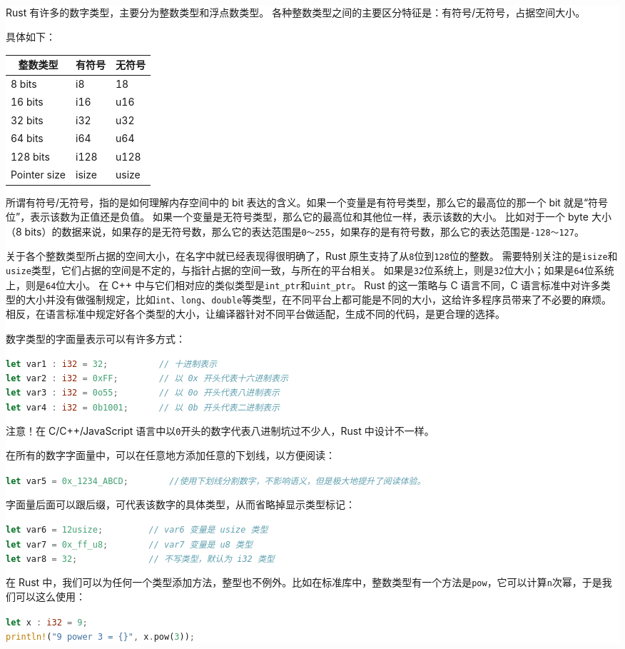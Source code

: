 Rust 有许多的数字类型，主要分为整数类型和浮点数类型。
各种整数类型之间的主要区分特征是：有符号/无符号，占据空间大小。

具体如下：

|    𤨣数类型    | 有符号    |  无符号 |
| ------------- | -------- | ------ |
| 8 bits        | i8       | 18     |
| 16 bits       | i16      | u16    |
| 32 bits       | i32      | u32    |
| 64 bits       | i64      | u64    |
| 128 bits      | i128     | u128   |
| Pointer size  | isize    | usize  |

所谓有符号/无符号，指的是如何理解内存空间中的 bit 表达的含义。如果一个变量是有符号类型，那么它的最高位的那一个 bit 就是“符号位”，表示该数为正值还是负值。
如果一个变量是无符号类型，那么它的最高位和其他位一样，表示该数的大小。
比如对于一个 byte 大小（8 bits）的数据来说，如果存的是无符号数，那么它的表达范围是`0～255`，如果存的是有符号数，那么它的表达范围是`-128～127`。

关于各个整数类型所占据的空间大小，在名字中就已经表现得很明确了，Rust 原生支持了从`8`位到`128`位的整数。
需要特别关注的是`isize`和`usize`类型，它们占据的空间是不定的，与指针占据的空间一致，与所在的平台相关。
如果是`32`位系统上，则是`32`位大小；如果是`64`位系统上，则是`64`位大小。
在 C++ 中与它们相对应的类似类型是`int_ptr`和`uint_ptr`。
Rust 的这一策略与 C 语言不同，C 语言标准中对许多类型的大小并没有做强制规定，比如`int`、`long`、`double`等类型，在不同平台上都可能是不同的大小，这给许多程序员带来了不必要的麻烦。
相反，在语言标准中规定好各个类型的大小，让编译器针对不同平台做适配，生成不同的代码，是更合理的选择。

数字类型的字面量表示可以有许多方式：

```rust
let var1 : i32 = 32;          // 十进制表示
let var2 : i32 = 0xFF;        // 以 0x 开头代表十六进制表示
let var3 : i32 = 0o55;        // 以 0o 开头代表八进制表示
let var4 : i32 = 0b1001;      // 以 0b 开头代表二进制表示
```

注意！在 C/C++/JavaScript 语言中以`0`开头的数字代表八进制坑过不少人，Rust 中设计不一样。

在所有的数字字面量中，可以在任意地方添加任意的下划线，以方便阅读：

```rust
let var5 = 0x_1234_ABCD;        //使用下划线分割数字，不影响语义，但是极大地提升了阅读体验。
```

字面量后面可以跟后缀，可代表该数字的具体类型，从而省略掉显示类型标记：

```rust
let var6 = 12usize;         // var6 变量是 usize 类型
let var7 = 0x_ff_u8;        // var7 变量是 u8 类型
let var8 = 32;              // 不写类型，默认为 i32 类型
```

在 Rust 中，我们可以为任何一个类型添加方法，整型也不例外。比如在标准库中，整数类型有一个方法是`pow`，它可以计算`n`次幂，于是我们可以这么使用：

```rust
let x : i32 = 9;
println!("9 power 3 = {}", x.pow(3));
```
